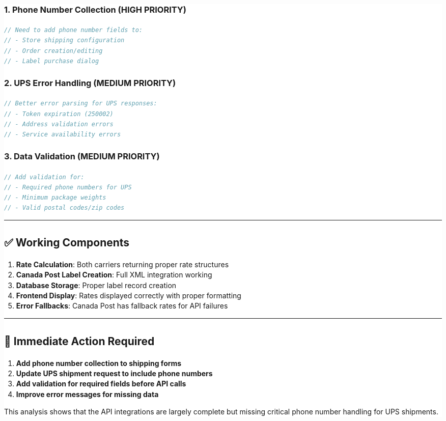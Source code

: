 ### **1. Phone Number Collection (HIGH PRIORITY)**
```typescript
// Need to add phone number fields to:
// - Store shipping configuration
// - Order creation/editing
// - Label purchase dialog
```

### **2. UPS Error Handling (MEDIUM PRIORITY)**
```typescript
// Better error parsing for UPS responses:
// - Token expiration (250002)
// - Address validation errors
// - Service availability errors
```

### **3. Data Validation (MEDIUM PRIORITY)**
```typescript
// Add validation for:
// - Required phone numbers for UPS
// - Minimum package weights
// - Valid postal codes/zip codes
```

---

## ✅ **Working Components**

1. **Rate Calculation**: Both carriers returning proper rate structures
2. **Canada Post Label Creation**: Full XML integration working
3. **Database Storage**: Proper label record creation
4. **Frontend Display**: Rates displayed correctly with proper formatting
5. **Error Fallbacks**: Canada Post has fallback rates for API failures

---

## 🚨 **Immediate Action Required**

1. **Add phone number collection to shipping forms**
2. **Update UPS shipment request to include phone numbers**
3. **Add validation for required fields before API calls**
4. **Improve error messages for missing data**

This analysis shows that the API integrations are largely complete but missing critical phone number handling for UPS shipments.